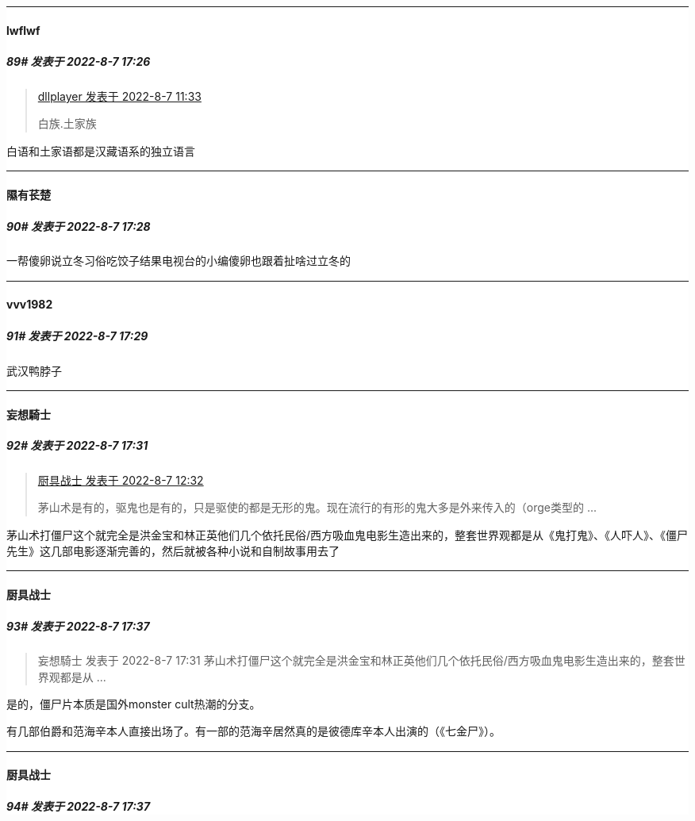 *****

####  lwflwf  
##### 89#       发表于 2022-8-7 17:26

<blockquote><a href="httphttps://bbs.saraba1st.com/2b/forum.php?mod=redirect&amp;goto=findpost&amp;pid=56960457&amp;ptid=2085510" target="_blank">dllplayer 发表于 2022-8-7 11:33</a>

白族.土家族</blockquote>
白语和土家语都是汉藏语系的独立语言

*****

####  隰有苌楚  
##### 90#       发表于 2022-8-7 17:28

一帮傻卵说立冬习俗吃饺子结果电视台的小编傻卵也跟着扯啥过立冬的



*****

####  vvv1982  
##### 91#       发表于 2022-8-7 17:29

武汉鸭脖子



*****

####  妄想騎士  
##### 92#       发表于 2022-8-7 17:31

<blockquote><a href="httphttps://bbs.saraba1st.com/2b/forum.php?mod=redirect&amp;goto=findpost&amp;pid=56961158&amp;ptid=2085510" target="_blank">厨具战士 发表于 2022-8-7 12:32</a>

茅山术是有的，驱鬼也是有的，只是驱使的都是无形的鬼。现在流行的有形的鬼大多是外来传入的（orge类型的 ...</blockquote>
茅山术打僵尸这个就完全是洪金宝和林正英他们几个依托民俗/西方吸血鬼电影生造出来的，整套世界观都是从《鬼打鬼》、《人吓人》、《僵尸先生》这几部电影逐渐完善的，然后就被各种小说和自制故事用去了

*****

####  厨具战士  
##### 93#       发表于 2022-8-7 17:37

<blockquote>妄想騎士 发表于 2022-8-7 17:31
茅山术打僵尸这个就完全是洪金宝和林正英他们几个依托民俗/西方吸血鬼电影生造出来的，整套世界观都是从 ...</blockquote>
是的，僵尸片本质是国外monster cult热潮的分支。

有几部伯爵和范海辛本人直接出场了。有一部的范海辛居然真的是彼德库辛本人出演的（《七金尸》）。

*****

####  厨具战士  
##### 94#       发表于 2022-8-7 17:37
